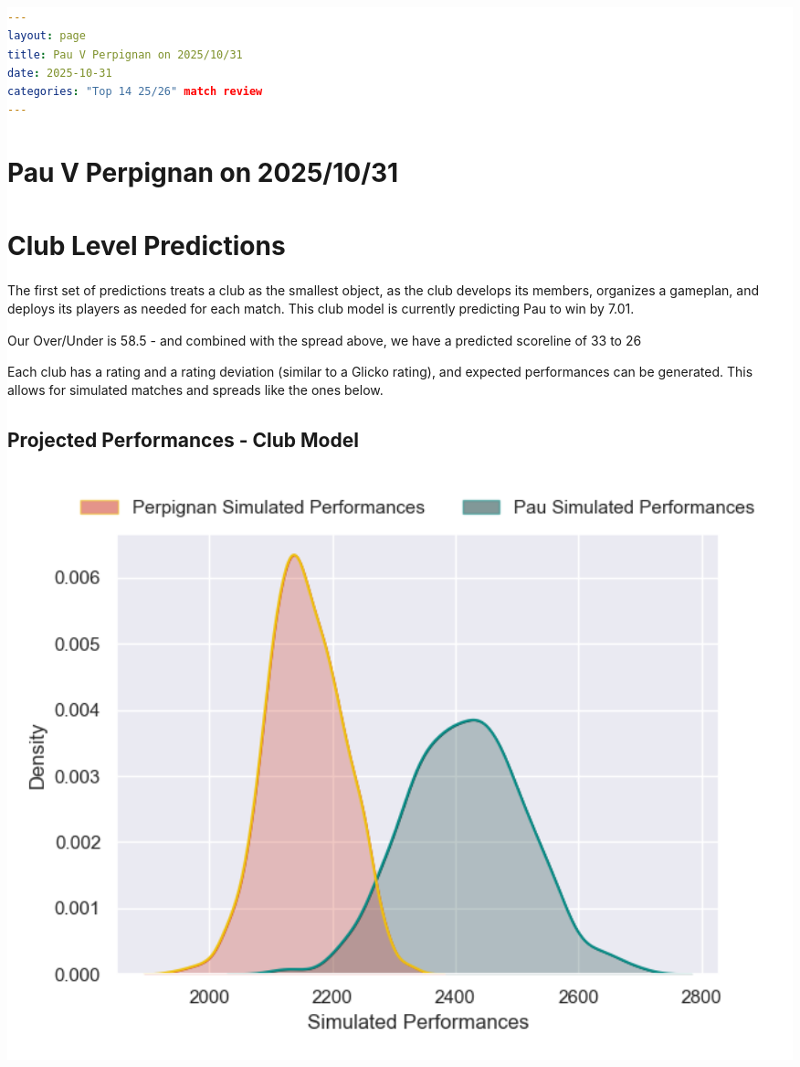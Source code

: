 ```yaml
---  
layout: page  
title: Pau V Perpignan on 2025/10/31  
date: 2025-10-31  
categories: "Top 14 25/26" match review  
---
```

# Pau V Perpignan on 2025/10/31

# Club Level Predictions


The first set of predictions treats a club as the smallest object, as the club develops its members, organizes a gameplan, and deploys its players as needed for each match. This club model is currently predicting Pau to win by 7.01.

Our Over/Under is 58.5 - and combined with the spread above, we have a predicted scoreline of 33 to 26

Each club has a rating and a rating deviation (similar to a Glicko rating), and expected performances can be generated. This allows for simulated matches and spreads like the ones below.
## Projected Performances - Club Model


<p float="left">
<img src="../comp_files/plots/2025-10-31-Pau_V_Perpignan_performances.png" width="99%" />
</p>
